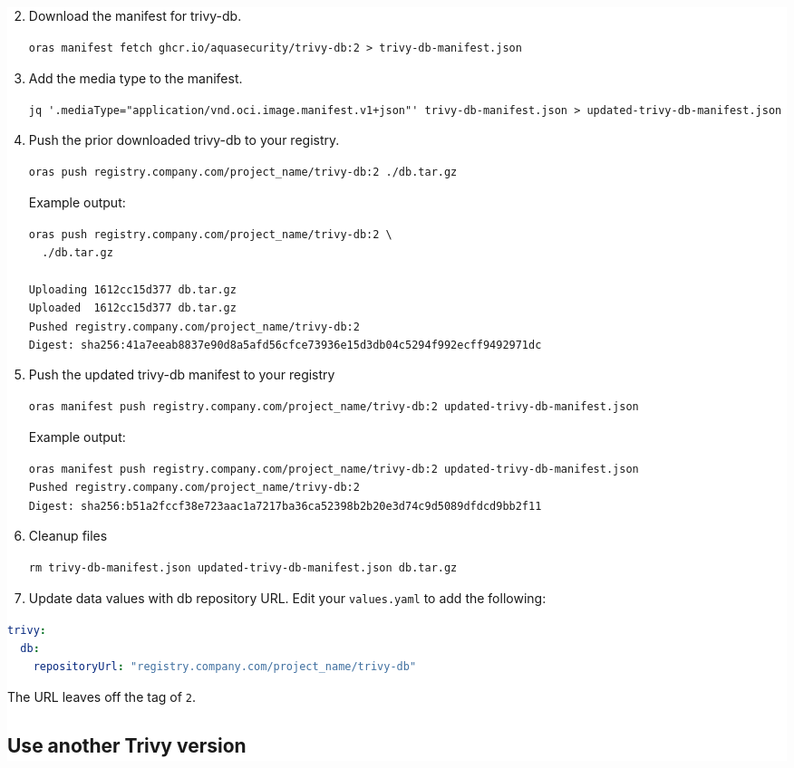 2. Download the manifest for trivy-db.

   ```shell
   oras manifest fetch ghcr.io/aquasecurity/trivy-db:2 > trivy-db-manifest.json
   ```

3. Add the media type to the manifest.

   ```shell
   jq '.mediaType="application/vnd.oci.image.manifest.v1+json"' trivy-db-manifest.json > updated-trivy-db-manifest.json
   ```

4. Push the prior downloaded trivy-db to your registry.

   ```shell
   oras push registry.company.com/project_name/trivy-db:2 ./db.tar.gz
   ```

   Example output:

   ```console
   oras push registry.company.com/project_name/trivy-db:2 \
     ./db.tar.gz

   Uploading 1612cc15d377 db.tar.gz
   Uploaded  1612cc15d377 db.tar.gz
   Pushed registry.company.com/project_name/trivy-db:2
   Digest: sha256:41a7eeab8837e90d8a5afd56cfce73936e15d3db04c5294f992ecff9492971dc
   ```

5. Push the updated trivy-db manifest to your registry

   ```shell
   oras manifest push registry.company.com/project_name/trivy-db:2 updated-trivy-db-manifest.json
   ```

   Example output:

   ```console
   oras manifest push registry.company.com/project_name/trivy-db:2 updated-trivy-db-manifest.json
   Pushed registry.company.com/project_name/trivy-db:2
   Digest: sha256:b51a2fccf38e723aac1a7217ba36ca52398b2b20e3d74c9d5089dfdcd9bb2f11
   ```

6. Cleanup files

   ```shell
   rm trivy-db-manifest.json updated-trivy-db-manifest.json db.tar.gz
   ````

7. Update data values with db repository URL. Edit your `values.yaml` to add the following:

  ```yaml
  trivy:
    db:
      repositoryUrl: "registry.company.com/project_name/trivy-db"
  ```

  The URL leaves off the tag of `2`.

## <a id='alt-version'></a> Use another Trivy version

